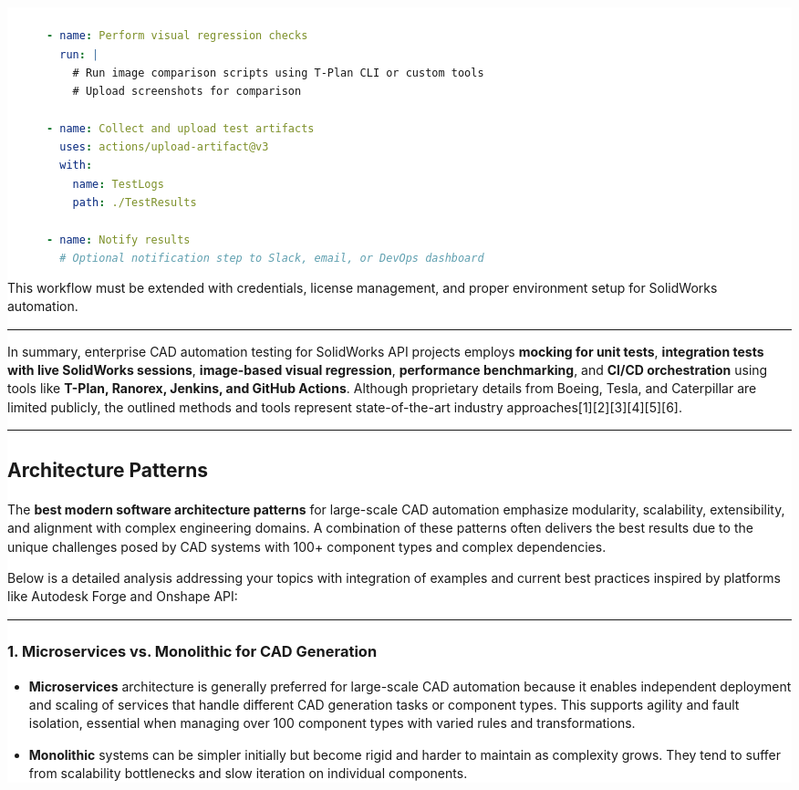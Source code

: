 ```yaml

      - name: Perform visual regression checks
        run: |
          # Run image comparison scripts using T-Plan CLI or custom tools
          # Upload screenshots for comparison

      - name: Collect and upload test artifacts
        uses: actions/upload-artifact@v3
        with:
          name: TestLogs
          path: ./TestResults

      - name: Notify results
        # Optional notification step to Slack, email, or DevOps dashboard
```

This workflow must be extended with credentials, license management, and proper environment setup for SolidWorks automation.

---

In summary, enterprise CAD automation testing for SolidWorks API projects employs **mocking for unit tests**, **integration tests with live SolidWorks sessions**, **image-based visual regression**, **performance benchmarking**, and **CI/CD orchestration** using tools like **T-Plan, Ranorex, Jenkins, and GitHub Actions**. Although proprietary details from Boeing, Tesla, and Caterpillar are limited publicly, the outlined methods and tools represent state-of-the-art industry approaches[1][2][3][4][5][6].

---

## Architecture Patterns

The **best modern software architecture patterns** for large-scale CAD automation emphasize modularity, scalability, extensibility, and alignment with complex engineering domains. A combination of these patterns often delivers the best results due to the unique challenges posed by CAD systems with 100+ component types and complex dependencies.

Below is a detailed analysis addressing your topics with integration of examples and current best practices inspired by platforms like Autodesk Forge and Onshape API:

---

### 1. **Microservices vs. Monolithic for CAD Generation**

- **Microservices** architecture is generally preferred for large-scale CAD automation because it enables independent deployment and scaling of services that handle different CAD generation tasks or component types. This supports agility and fault isolation, essential when managing over 100 component types with varied rules and transformations.

- **Monolithic** systems can be simpler initially but become rigid and harder to maintain as complexity grows. They tend to suffer from scalability bottlenecks and slow iteration on individual components.
